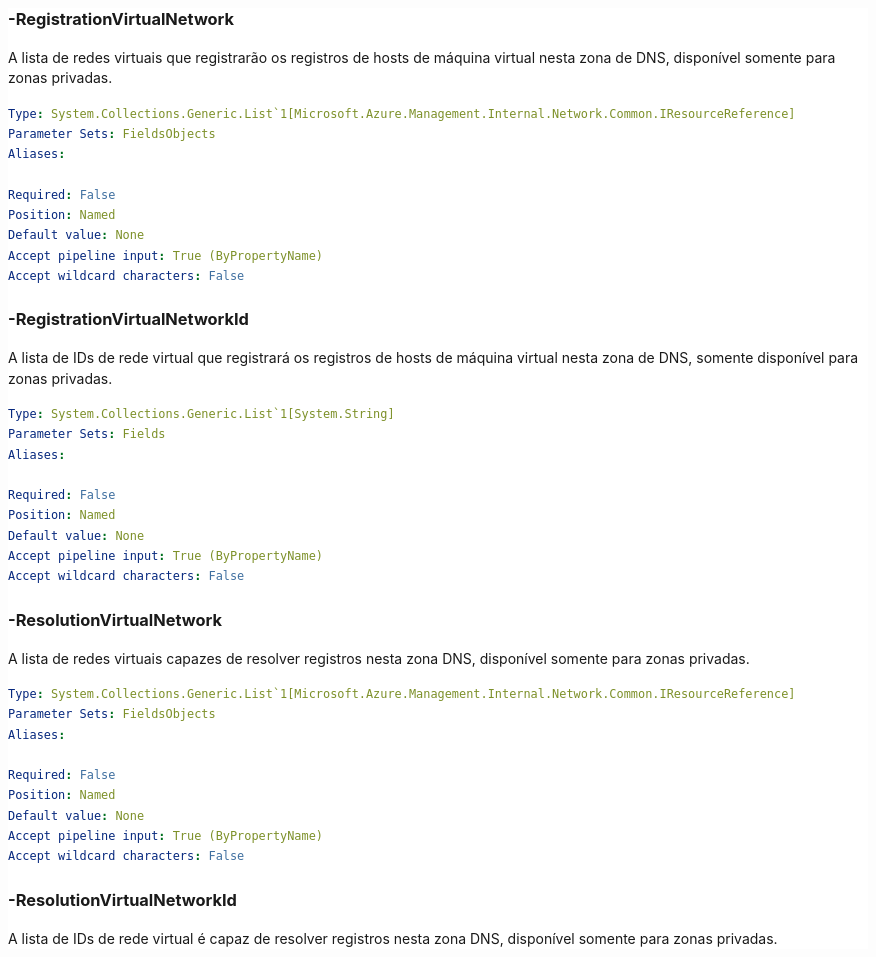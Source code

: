 ### -RegistrationVirtualNetwork
A lista de redes virtuais que registrarão os registros de hosts de máquina virtual nesta zona de DNS, disponível somente para zonas privadas.

```yaml
Type: System.Collections.Generic.List`1[Microsoft.Azure.Management.Internal.Network.Common.IResourceReference]
Parameter Sets: FieldsObjects
Aliases:

Required: False
Position: Named
Default value: None
Accept pipeline input: True (ByPropertyName)
Accept wildcard characters: False
```

### -RegistrationVirtualNetworkId
A lista de IDs de rede virtual que registrará os registros de hosts de máquina virtual nesta zona de DNS, somente disponível para zonas privadas.

```yaml
Type: System.Collections.Generic.List`1[System.String]
Parameter Sets: Fields
Aliases:

Required: False
Position: Named
Default value: None
Accept pipeline input: True (ByPropertyName)
Accept wildcard characters: False
```

### -ResolutionVirtualNetwork
A lista de redes virtuais capazes de resolver registros nesta zona DNS, disponível somente para zonas privadas.

```yaml
Type: System.Collections.Generic.List`1[Microsoft.Azure.Management.Internal.Network.Common.IResourceReference]
Parameter Sets: FieldsObjects
Aliases:

Required: False
Position: Named
Default value: None
Accept pipeline input: True (ByPropertyName)
Accept wildcard characters: False
```

### -ResolutionVirtualNetworkId
A lista de IDs de rede virtual é capaz de resolver registros nesta zona DNS, disponível somente para zonas privadas.
